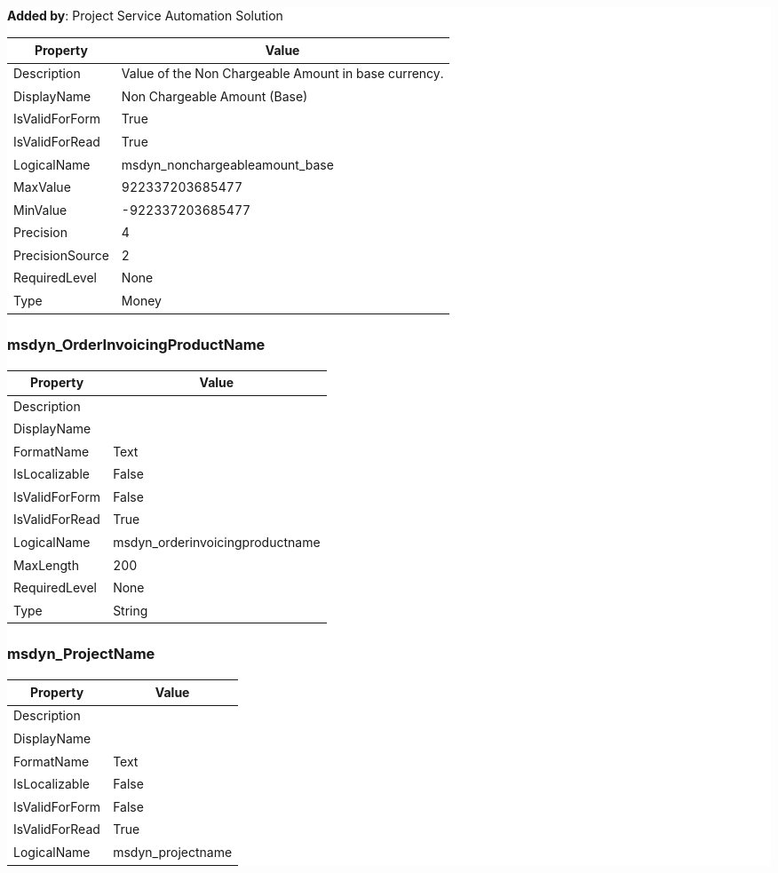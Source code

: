 **Added by**: Project Service Automation Solution<br />

|Property|Value|
|--------|-----|
|Description|Value of the Non Chargeable Amount in base currency.|
|DisplayName|Non Chargeable Amount (Base)|
|IsValidForForm|True|
|IsValidForRead|True|
|LogicalName|msdyn_nonchargeableamount_base|
|MaxValue|922337203685477|
|MinValue|-922337203685477|
|Precision|4|
|PrecisionSource|2|
|RequiredLevel|None|
|Type|Money|


### <a name="BKMK_msdyn_OrderInvoicingProductName"></a> msdyn_OrderInvoicingProductName

|Property|Value|
|--------|-----|
|Description||
|DisplayName||
|FormatName|Text|
|IsLocalizable|False|
|IsValidForForm|False|
|IsValidForRead|True|
|LogicalName|msdyn_orderinvoicingproductname|
|MaxLength|200|
|RequiredLevel|None|
|Type|String|


### <a name="BKMK_msdyn_ProjectName"></a> msdyn_ProjectName

|Property|Value|
|--------|-----|
|Description||
|DisplayName||
|FormatName|Text|
|IsLocalizable|False|
|IsValidForForm|False|
|IsValidForRead|True|
|LogicalName|msdyn_projectname|